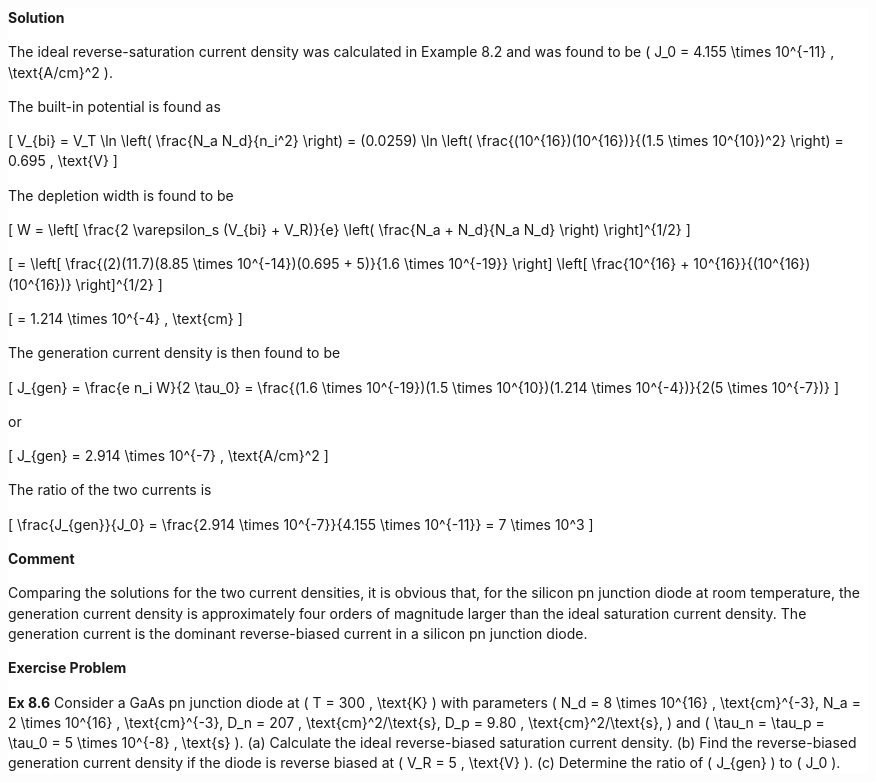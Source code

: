 **Solution**

The ideal reverse-saturation current density was calculated in Example 8.2 and was found to be \( J_0 = 4.155 \times 10^{-11} \, \text{A/cm}^2 \).

The built-in potential is found as

\[
V_{bi} = V_T \ln \left( \frac{N_a N_d}{n_i^2} \right) = (0.0259) \ln \left( \frac{(10^{16})(10^{16})}{(1.5 \times 10^{10})^2} \right) = 0.695 \, \text{V}
\]

The depletion width is found to be

\[
W = \left[ \frac{2 \varepsilon_s (V_{bi} + V_R)}{e} \left( \frac{N_a + N_d}{N_a N_d} \right) \right]^{1/2}
\]

\[
= \left[ \frac{(2)(11.7)(8.85 \times 10^{-14})(0.695 + 5)}{1.6 \times 10^{-19}} \right] \left[ \frac{10^{16} + 10^{16}}{(10^{16})(10^{16})} \right]^{1/2}
\]

\[
= 1.214 \times 10^{-4} \, \text{cm}
\]

The generation current density is then found to be

\[
J_{gen} = \frac{e n_i W}{2 \tau_0} = \frac{(1.6 \times 10^{-19})(1.5 \times 10^{10})(1.214 \times 10^{-4})}{2(5 \times 10^{-7})}
\]

or

\[
J_{gen} = 2.914 \times 10^{-7} \, \text{A/cm}^2
\]

The ratio of the two currents is

\[
\frac{J_{gen}}{J_0} = \frac{2.914 \times 10^{-7}}{4.155 \times 10^{-11}} = 7 \times 10^3
\]

**Comment**

Comparing the solutions for the two current densities, it is obvious that, for the silicon pn junction diode at room temperature, the generation current density is approximately four orders of magnitude larger than the ideal saturation current density. The generation current is the dominant reverse-biased current in a silicon pn junction diode.

**Exercise Problem**

**Ex 8.6** Consider a GaAs pn junction diode at \( T = 300 \, \text{K} \) with parameters \( N_d = 8 \times 10^{16} \, \text{cm}^{-3}, N_a = 2 \times 10^{16} \, \text{cm}^{-3}, D_n = 207 \, \text{cm}^2/\text{s}, D_p = 9.80 \, \text{cm}^2/\text{s}, \) and \( \tau_n = \tau_p = \tau_0 = 5 \times 10^{-8} \, \text{s} \). (a) Calculate the ideal reverse-biased saturation current density. (b) Find the reverse-biased generation current density if the diode is reverse biased at \( V_R = 5 \, \text{V} \). (c) Determine the ratio of \( J_{gen} \) to \( J_0 \).
